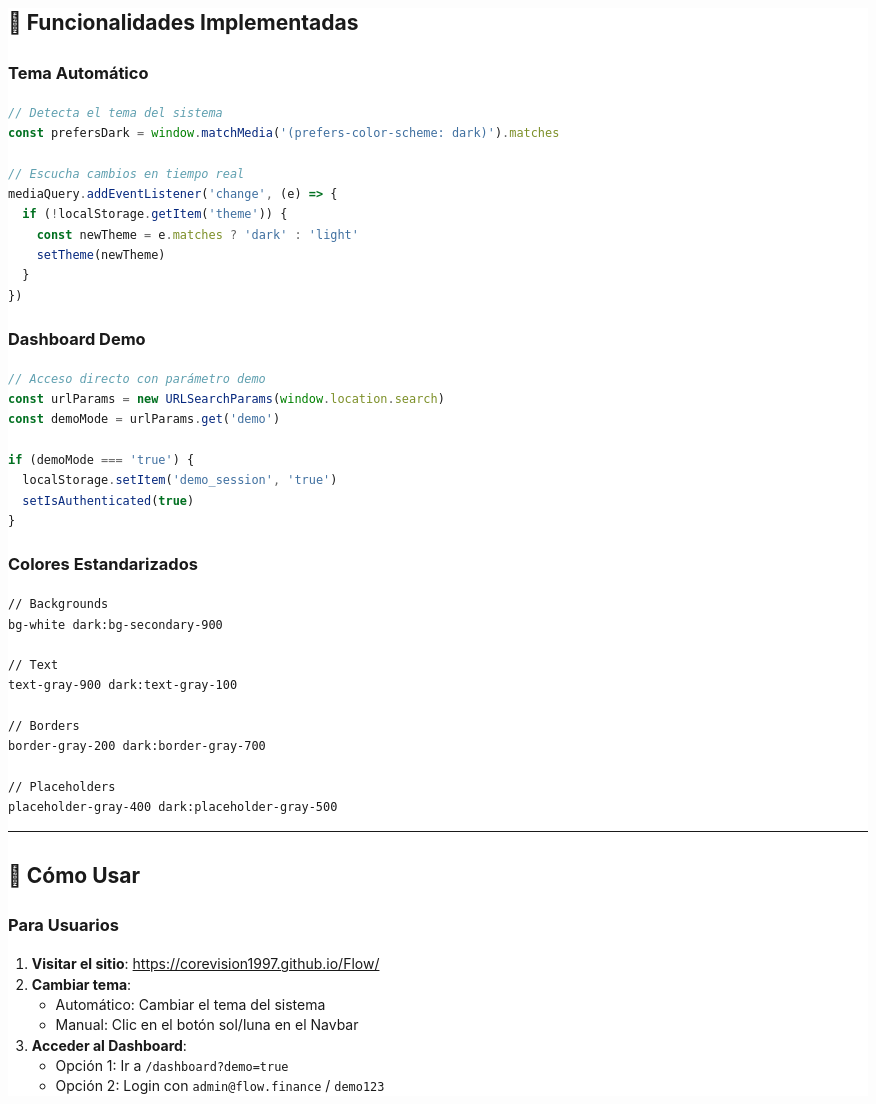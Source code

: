 
## 🎨 Funcionalidades Implementadas

### Tema Automático
```typescript
// Detecta el tema del sistema
const prefersDark = window.matchMedia('(prefers-color-scheme: dark)').matches

// Escucha cambios en tiempo real
mediaQuery.addEventListener('change', (e) => {
  if (!localStorage.getItem('theme')) {
    const newTheme = e.matches ? 'dark' : 'light'
    setTheme(newTheme)
  }
})
```

### Dashboard Demo
```typescript
// Acceso directo con parámetro demo
const urlParams = new URLSearchParams(window.location.search)
const demoMode = urlParams.get('demo')

if (demoMode === 'true') {
  localStorage.setItem('demo_session', 'true')
  setIsAuthenticated(true)
}
```

### Colores Estandarizados
```tsx
// Backgrounds
bg-white dark:bg-secondary-900

// Text
text-gray-900 dark:text-gray-100

// Borders
border-gray-200 dark:border-gray-700

// Placeholders
placeholder-gray-400 dark:placeholder-gray-500
```

---

## 🚀 Cómo Usar

### Para Usuarios
1. **Visitar el sitio**: https://corevision1997.github.io/Flow/
2. **Cambiar tema**: 
   - Automático: Cambiar el tema del sistema
   - Manual: Clic en el botón sol/luna en el Navbar
3. **Acceder al Dashboard**:
   - Opción 1: Ir a `/dashboard?demo=true`
   - Opción 2: Login con `admin@flow.finance` / `demo123`

